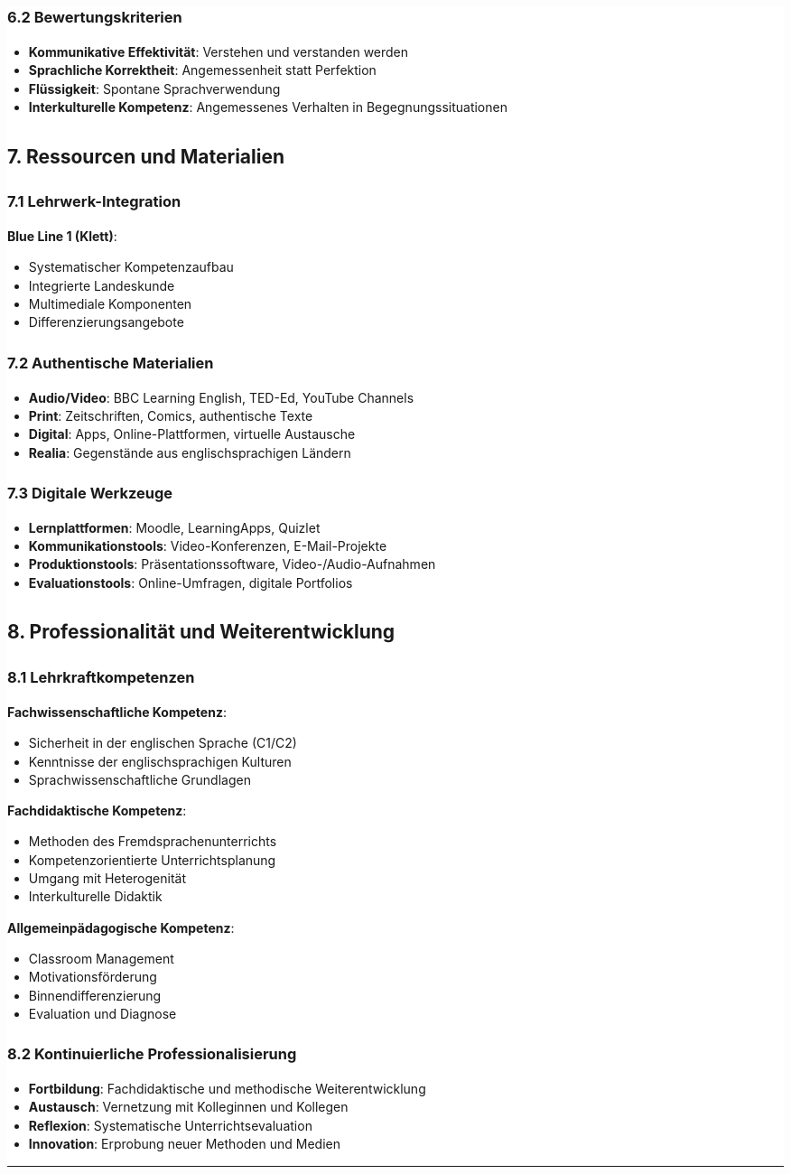 ### 6.2 Bewertungskriterien
- **Kommunikative Effektivität**: Verstehen und verstanden werden
- **Sprachliche Korrektheit**: Angemessenheit statt Perfektion
- **Flüssigkeit**: Spontane Sprachverwendung
- **Interkulturelle Kompetenz**: Angemessenes Verhalten in Begegnungssituationen

## 7. Ressourcen und Materialien

### 7.1 Lehrwerk-Integration
**Blue Line 1 (Klett)**:
- Systematischer Kompetenzaufbau
- Integrierte Landeskunde
- Multimediale Komponenten
- Differenzierungsangebote

### 7.2 Authentische Materialien
- **Audio/Video**: BBC Learning English, TED-Ed, YouTube Channels
- **Print**: Zeitschriften, Comics, authentische Texte
- **Digital**: Apps, Online-Plattformen, virtuelle Austausche
- **Realia**: Gegenstände aus englischsprachigen Ländern

### 7.3 Digitale Werkzeuge
- **Lernplattformen**: Moodle, LearningApps, Quizlet
- **Kommunikationstools**: Video-Konferenzen, E-Mail-Projekte
- **Produktionstools**: Präsentationssoftware, Video-/Audio-Aufnahmen
- **Evaluationstools**: Online-Umfragen, digitale Portfolios

## 8. Professionalität und Weiterentwicklung

### 8.1 Lehrkraftkompetenzen
**Fachwissenschaftliche Kompetenz**:
- Sicherheit in der englischen Sprache (C1/C2)
- Kenntnisse der englischsprachigen Kulturen
- Sprachwissenschaftliche Grundlagen

**Fachdidaktische Kompetenz**:
- Methoden des Fremdsprachenunterrichts
- Kompetenzorientierte Unterrichtsplanung
- Umgang mit Heterogenität
- Interkulturelle Didaktik

**Allgemeinpädagogische Kompetenz**:
- Classroom Management
- Motivationsförderung
- Binnendifferenzierung
- Evaluation und Diagnose

### 8.2 Kontinuierliche Professionalisierung
- **Fortbildung**: Fachdidaktische und methodische Weiterentwicklung
- **Austausch**: Vernetzung mit Kolleginnen und Kollegen
- **Reflexion**: Systematische Unterrichtsevaluation
- **Innovation**: Erprobung neuer Methoden und Medien

---